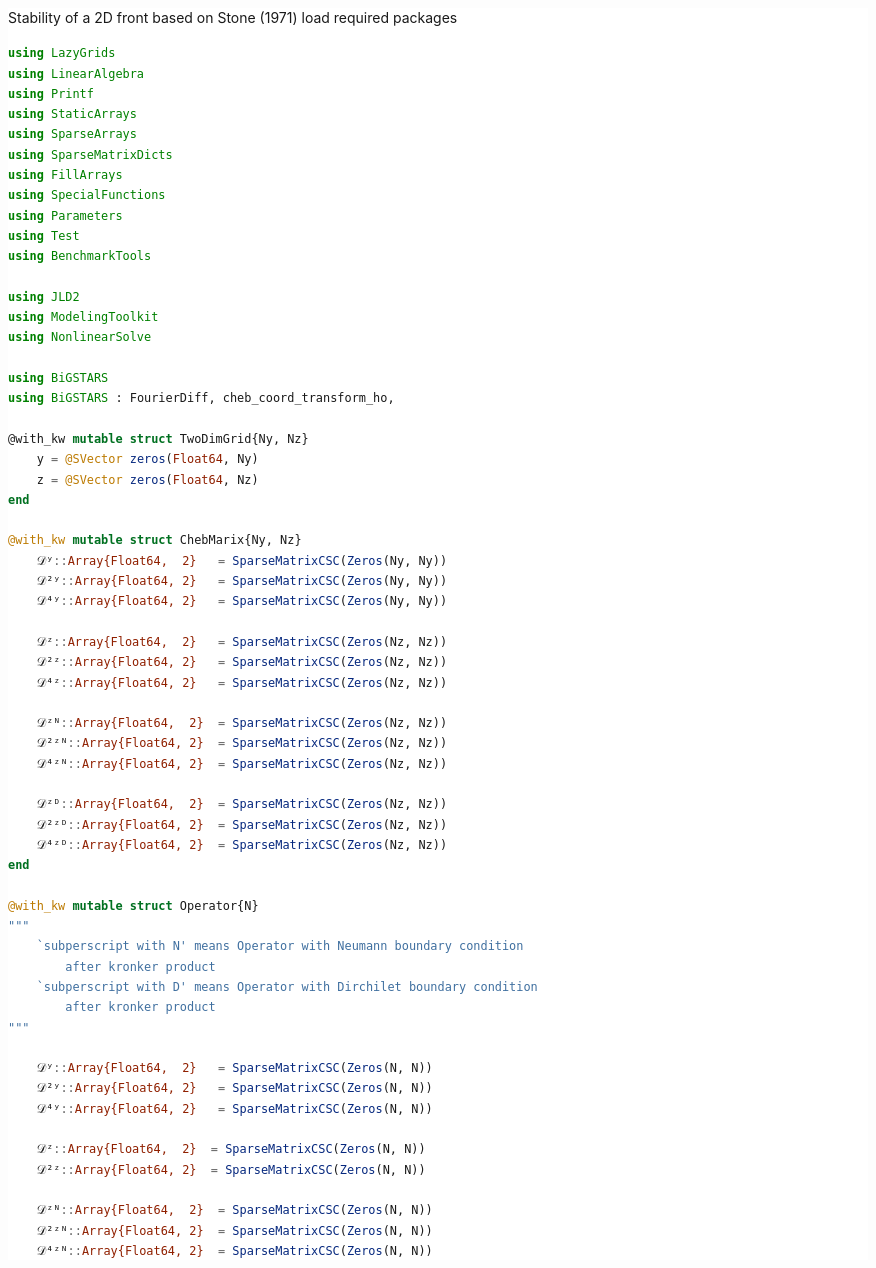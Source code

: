 Stability of a 2D front based on Stone (1971)
load required packages

````julia
using LazyGrids
using LinearAlgebra
using Printf
using StaticArrays
using SparseArrays
using SparseMatrixDicts
using FillArrays
using SpecialFunctions
using Parameters
using Test
using BenchmarkTools

using JLD2
using ModelingToolkit
using NonlinearSolve

using BiGSTARS
using BiGSTARS : FourierDiff, cheb_coord_transform_ho,

@with_kw mutable struct TwoDimGrid{Ny, Nz}
    y = @SVector zeros(Float64, Ny)
    z = @SVector zeros(Float64, Nz)
end

@with_kw mutable struct ChebMarix{Ny, Nz}
    𝒟ʸ::Array{Float64,  2}   = SparseMatrixCSC(Zeros(Ny, Ny))
    𝒟²ʸ::Array{Float64, 2}   = SparseMatrixCSC(Zeros(Ny, Ny))
    𝒟⁴ʸ::Array{Float64, 2}   = SparseMatrixCSC(Zeros(Ny, Ny))

    𝒟ᶻ::Array{Float64,  2}   = SparseMatrixCSC(Zeros(Nz, Nz))
    𝒟²ᶻ::Array{Float64, 2}   = SparseMatrixCSC(Zeros(Nz, Nz))
    𝒟⁴ᶻ::Array{Float64, 2}   = SparseMatrixCSC(Zeros(Nz, Nz))

    𝒟ᶻᴺ::Array{Float64,  2}  = SparseMatrixCSC(Zeros(Nz, Nz))
    𝒟²ᶻᴺ::Array{Float64, 2}  = SparseMatrixCSC(Zeros(Nz, Nz))
    𝒟⁴ᶻᴺ::Array{Float64, 2}  = SparseMatrixCSC(Zeros(Nz, Nz))

    𝒟ᶻᴰ::Array{Float64,  2}  = SparseMatrixCSC(Zeros(Nz, Nz))
    𝒟²ᶻᴰ::Array{Float64, 2}  = SparseMatrixCSC(Zeros(Nz, Nz))
    𝒟⁴ᶻᴰ::Array{Float64, 2}  = SparseMatrixCSC(Zeros(Nz, Nz))
end

@with_kw mutable struct Operator{N}
"""
    `subperscript with N' means Operator with Neumann boundary condition
        after kronker product
    `subperscript with D' means Operator with Dirchilet boundary condition
        after kronker product
"""

    𝒟ʸ::Array{Float64,  2}   = SparseMatrixCSC(Zeros(N, N))
    𝒟²ʸ::Array{Float64, 2}   = SparseMatrixCSC(Zeros(N, N))
    𝒟⁴ʸ::Array{Float64, 2}   = SparseMatrixCSC(Zeros(N, N))

    𝒟ᶻ::Array{Float64,  2}  = SparseMatrixCSC(Zeros(N, N))
    𝒟²ᶻ::Array{Float64, 2}  = SparseMatrixCSC(Zeros(N, N))

    𝒟ᶻᴺ::Array{Float64,  2}  = SparseMatrixCSC(Zeros(N, N))
    𝒟²ᶻᴺ::Array{Float64, 2}  = SparseMatrixCSC(Zeros(N, N))
    𝒟⁴ᶻᴺ::Array{Float64, 2}  = SparseMatrixCSC(Zeros(N, N))
````